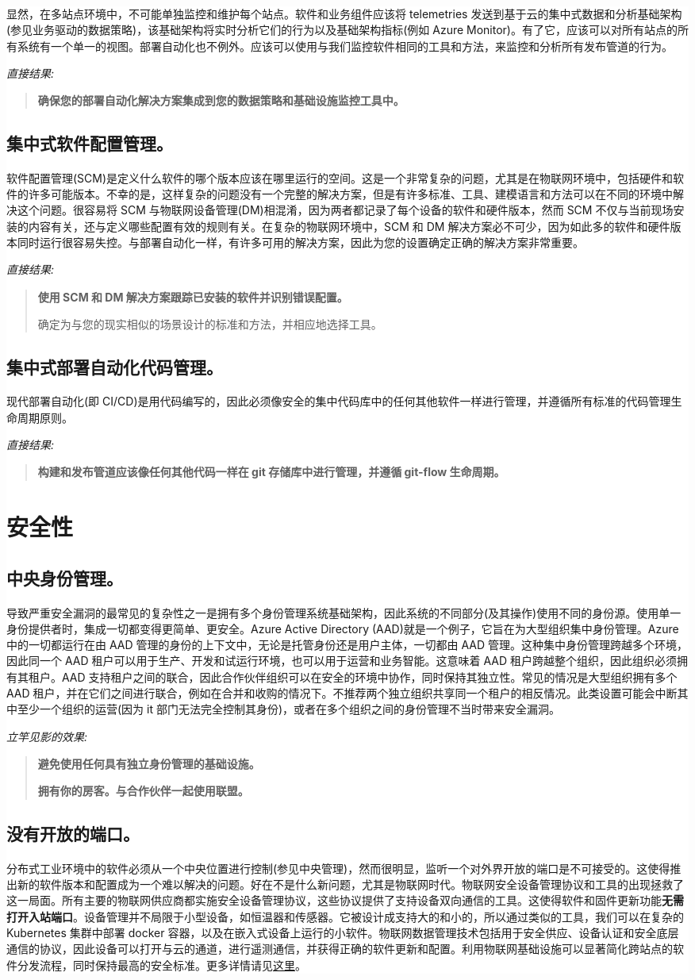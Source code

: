 显然，在多站点环境中，不可能单独监控和维护每个站点。软件和业务组件应该将 telemetries 发送到基于云的集中式数据和分析基础架构(参见业务驱动的数据策略)，该基础架构将实时分析它们的行为以及基础架构指标(例如 Azure Monitor)。有了它，应该可以对所有站点的所有系统有一个单一的视图。部署自动化也不例外。应该可以使用与我们监控软件相同的工具和方法，来监控和分析所有发布管道的行为。

*直接结果:*

> **确保您的部署自动化解决方案集成到您的数据策略和基础设施监控工具中。**

## 集中式软件配置管理。

软件配置管理(SCM)是定义什么软件的哪个版本应该在哪里运行的空间。这是一个非常复杂的问题，尤其是在物联网环境中，包括硬件和软件的许多可能版本。不幸的是，这样复杂的问题没有一个完整的解决方案，但是有许多标准、工具、建模语言和方法可以在不同的环境中解决这个问题。很容易将 SCM 与物联网设备管理(DM)相混淆，因为两者都记录了每个设备的软件和硬件版本，然而 SCM 不仅与当前现场安装的内容有关，还与定义哪些配置有效的规则有关。在复杂的物联网环境中，SCM 和 DM 解决方案必不可少，因为如此多的软件和硬件版本同时运行很容易失控。与部署自动化一样，有许多可用的解决方案，因此为您的设置确定正确的解决方案非常重要。

*直接结果:*

> **使用 SCM 和 DM 解决方案跟踪已安装的软件并识别错误配置。**
> 
> 确定为与您的现实相似的场景设计的标准和方法，并相应地选择工具。

## 集中式部署自动化代码管理。

现代部署自动化(即 CI/CD)是用代码编写的，因此必须像安全的集中代码库中的任何其他软件一样进行管理，并遵循所有标准的代码管理生命周期原则。

*直接结果:*

> **构建和发布管道应该像任何其他代码一样在 git 存储库中进行管理，并遵循 git-flow 生命周期。**

# 安全性

## 中央身份管理。

导致严重安全漏洞的最常见的复杂性之一是拥有多个身份管理系统基础架构，因此系统的不同部分(及其操作)使用不同的身份源。使用单一身份提供者时，集成一切都变得更简单、更安全。Azure Active Directory (AAD)就是一个例子，它旨在为大型组织集中身份管理。Azure 中的一切都运行在由 AAD 管理的身份的上下文中，无论是托管身份还是用户主体，一切都由 AAD 管理。这种集中身份管理跨越多个环境，因此同一个 AAD 租户可以用于生产、开发和试运行环境，也可以用于运营和业务智能。这意味着 AAD 租户跨越整个组织，因此组织必须拥有其租户。AAD 支持租户之间的联合，因此合作伙伴组织可以在安全的环境中协作，同时保持其独立性。常见的情况是大型组织拥有多个 AAD 租户，并在它们之间进行联合，例如在合并和收购的情况下。不推荐两个独立组织共享同一个租户的相反情况。此类设置可能会中断其中至少一个组织的运营(因为 it 部门无法完全控制其身份)，或者在多个组织之间的身份管理不当时带来安全漏洞。

*立竿见影的效果:*

> **避免使用任何具有独立身份管理的基础设施。**
> 
> **拥有你的房客。与合作伙伴一起使用联盟。**

## 没有开放的端口。

分布式工业环境中的软件必须从一个中央位置进行控制(参见中央管理)，然而很明显，监听一个对外界开放的端口是不可接受的。这使得推出新的软件版本和配置成为一个难以解决的问题。好在不是什么新问题，尤其是物联网时代。物联网安全设备管理协议和工具的出现拯救了这一局面。所有主要的物联网供应商都实施安全设备管理协议，这些协议提供了支持设备双向通信的工具。这使得软件和固件更新功能**无需打开入站端口**。设备管理并不局限于小型设备，如恒温器和传感器。它被设计成支持大的和小的，所以通过类似的工具，我们可以在复杂的 Kubernetes 集群中部署 docker 容器，以及在嵌入式设备上运行的小软件。物联网数据管理技术包括用于安全供应、设备认证和安全底层通信的协议，因此设备可以打开与云的通道，进行遥测通信，并获得正确的软件更新和配置。利用物联网基础设施可以显著简化跨站点的软件分发流程，同时保持最高的安全标准。更多详情请见[这里](/codex/using-the-iot-paradigm-for-scalable-sw-distribution-in-isolated-environments-f893274b70ef)。

